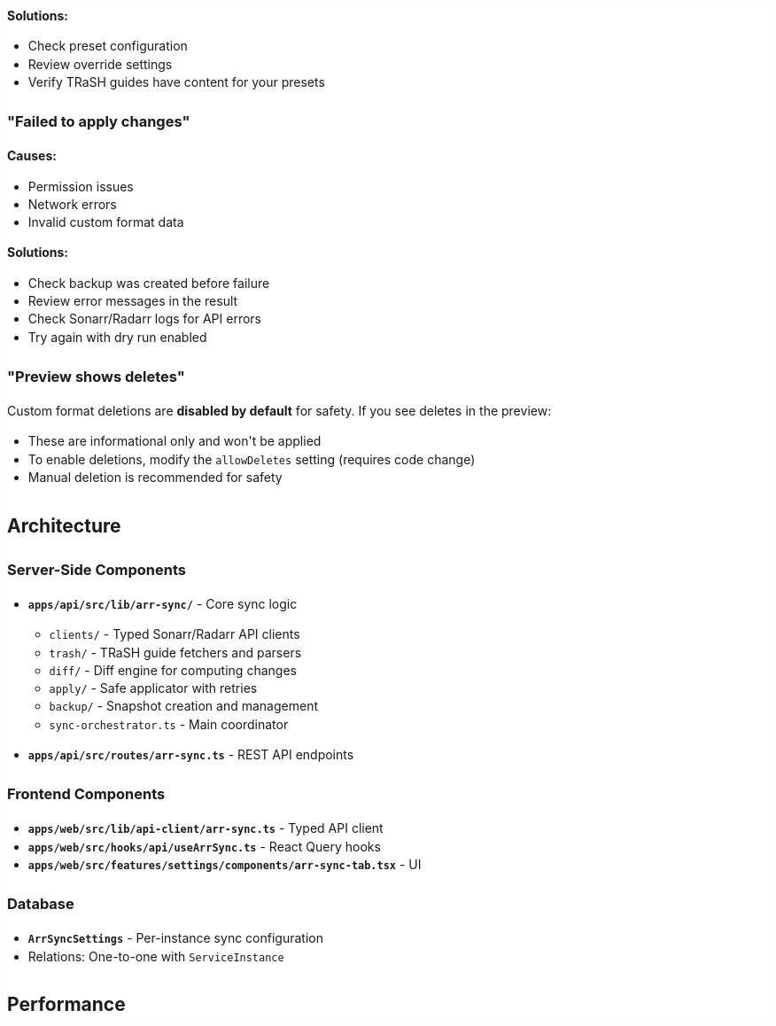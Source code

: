 **Solutions:**
- Check preset configuration
- Review override settings
- Verify TRaSH guides have content for your presets

### "Failed to apply changes"

**Causes:**
- Permission issues
- Network errors
- Invalid custom format data

**Solutions:**
- Check backup was created before failure
- Review error messages in the result
- Check Sonarr/Radarr logs for API errors
- Try again with dry run enabled

### "Preview shows deletes"

Custom format deletions are **disabled by default** for safety. If you see deletes in the preview:

- These are informational only and won't be applied
- To enable deletions, modify the `allowDeletes` setting (requires code change)
- Manual deletion is recommended for safety

## Architecture

### Server-Side Components

- **`apps/api/src/lib/arr-sync/`** - Core sync logic
  - `clients/` - Typed Sonarr/Radarr API clients
  - `trash/` - TRaSH guide fetchers and parsers
  - `diff/` - Diff engine for computing changes
  - `apply/` - Safe applicator with retries
  - `backup/` - Snapshot creation and management
  - `sync-orchestrator.ts` - Main coordinator

- **`apps/api/src/routes/arr-sync.ts`** - REST API endpoints

### Frontend Components

- **`apps/web/src/lib/api-client/arr-sync.ts`** - Typed API client
- **`apps/web/src/hooks/api/useArrSync.ts`** - React Query hooks
- **`apps/web/src/features/settings/components/arr-sync-tab.tsx`** - UI

### Database

- **`ArrSyncSettings`** - Per-instance sync configuration
- Relations: One-to-one with `ServiceInstance`

## Performance
